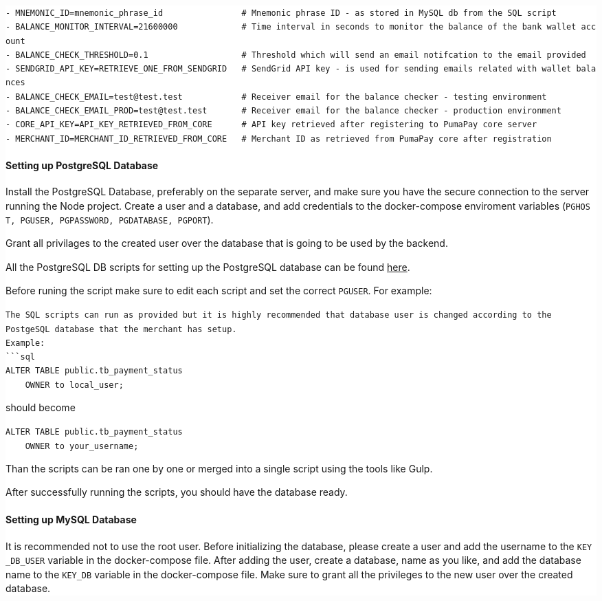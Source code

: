 ```
- MNEMONIC_ID=mnemonic_phrase_id                # Mnemonic phrase ID - as stored in MySQL db from the SQL script
- BALANCE_MONITOR_INTERVAL=21600000             # Time interval in seconds to monitor the balance of the bank wallet account
- BALANCE_CHECK_THRESHOLD=0.1                   # Threshold which will send an email notifcation to the email provided
- SENDGRID_API_KEY=RETRIEVE_ONE_FROM_SENDGRID   # SendGrid API key - is used for sending emails related with wallet balances
- BALANCE_CHECK_EMAIL=test@test.test            # Receiver email for the balance checker - testing environment
- BALANCE_CHECK_EMAIL_PROD=test@test.test       # Receiver email for the balance checker - production environment
- CORE_API_KEY=API_KEY_RETRIEVED_FROM_CORE      # API key retrieved after registering to PumaPay core server
- MERCHANT_ID=MERCHANT_ID_RETRIEVED_FROM_CORE   # Merchant ID as retrieved from PumaPay core after registration
```

#### Setting up PostgreSQL Database
Install the PostgreSQL Database, preferably on the separate server, and make sure you have the secure connection to the server running the Node project. Create a user and a database, and add credentials to the docker-compose enviroment variables (`PGHOST, PGUSER, PGPASSWORD, PGDATABASE, PGPORT`).

Grant all privilages to the created user over the database that is going to be used by the backend.

All the PostgreSQL DB scripts for setting up the PostgreSQL database can be found [here](resources/db).

Before runing the script  make sure  to edit each script and set the correct `PGUSER`. For example:
```
The SQL scripts can run as provided but it is highly recommended that database user is changed according to the
PostgeSQL database that the merchant has setup.
Example:
```sql
ALTER TABLE public.tb_payment_status
    OWNER to local_user;
```
should become
```
ALTER TABLE public.tb_payment_status
    OWNER to your_username;
```

Than the scripts can be ran one by one or merged into a single script using the tools like Gulp.

After successfully running the scripts, you should have the database ready.

#### Setting up MySQL Database

It is recommended not to use the root user.  Before initializing the database, please create a user and add the username to the `KEY_DB_USER` variable in the docker-compose file.
After adding the user, create a database, name as you like, and add the database name to the `KEY_DB` variable in the docker-compose file.
Make sure to grant all the privileges to the new user over the created database.
